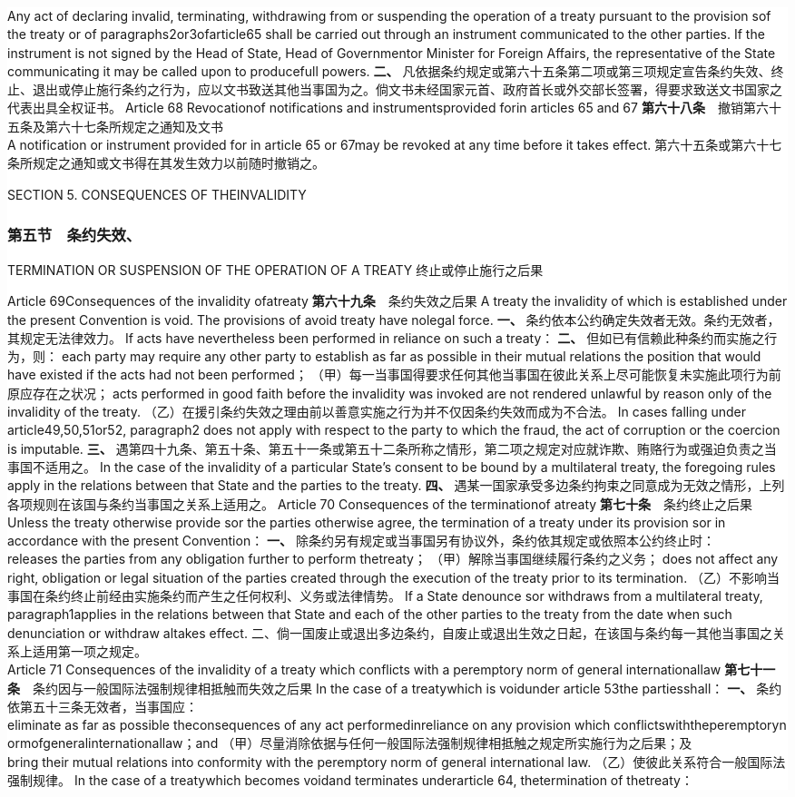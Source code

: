 Any act of declaring invalid, terminating, withdrawing from or suspending the operation of a treaty pursuant to the provision sof the treaty or of paragraphs2or3ofarticle65 shall be carried out through an instrument communicated to the other parties. If the instrument is not signed by the Head of State, Head of Governmentor Minister for Foreign Affairs, the representative of the State communicating it may be called upon to producefull powers. 
**二、** 凡依据条约规定或第六十五条第二项或第三项规定宣告条约失效、终止、退出或停止施行条约之行为，应以文书致送其他当事国为之。倘文书未经国家元首、政府首长或外交部长签署，得要求致送文书国家之代表出具全权证书。 
Article 68 Revocationof notifications and instrumentsprovided forin articles 65 and 67 
**第六十八条**　撤销第六十五条及第六十七条所规定之通知及文书
A notification or instrument provided for in article 65 or 67may be revoked at any time before it takes effect. 
第六十五条或第六十七条所规定之通知或文书得在其发生效力以前随时撤销之。

SECTION 5. CONSEQUENCES OF THEINVALIDITY
### 第五节　条约失效、
TERMINATION OR SUSPENSION OF THE OPERATION OF A TREATY
终止或停止施行之后果


Article 69Consequences of the invalidity ofatreaty
**第六十九条**　条约失效之后果
A treaty the invalidity of which is established under the present Convention is void. The provisions of avoid treaty have nolegal force.
**一、** 条约依本公约确定失效者无效。条约无效者，其规定无法律效力。
If acts have nevertheless been performed in reliance on such a treaty：
**二、** 但如已有信赖此种条约而实施之行为，则：
each party may require any other party to establish as far as possible in their mutual relations the position that would have existed if the acts had not been performed；
（甲）每一当事国得要求任何其他当事国在彼此关系上尽可能恢复未实施此项行为前原应存在之状况；
acts performed in good faith before the invalidity was invoked are not rendered unlawful by reason only of the invalidity of the treaty.
（乙）在援引条约失效之理由前以善意实施之行为并不仅因条约失效而成为不合法。
In cases falling under article49,50,51or52, paragraph2 does not apply with respect to the party to which the fraud, the act of corruption or the coercion is imputable.
**三、** 遇第四十九条、第五十条、第五十一条或第五十二条所称之情形，第二项之规定对应就诈欺、贿赂行为或强迫负责之当事国不适用之。
In the case of the invalidity of a particular State’s consent to be bound by a multilateral treaty, the foregoing rules apply in the relations between that State and the parties to the treaty.
**四、** 遇某一国家承受多边条约拘束之同意成为无效之情形，上列各项规则在该国与条约当事国之关系上适用之。 
Article 70 Consequences of the terminationof atreaty 
**第七十条**　条约终止之后果
Unless the treaty otherwise provide sor the parties otherwise agree, the termination of a treaty under its provision sor in accordance with the present Convention：
**一、** 除条约另有规定或当事国另有协议外，条约依其规定或依照本公约终止时：
releases the parties from any obligation further to perform thetreaty；
（甲）解除当事国继续履行条约之义务；
does not affect any right, obligation or legal situation of the parties created through the execution of the treaty prior to its termination.
（乙）不影响当事国在条约终止前经由实施条约而产生之任何权利、义务或法律情势。
If a State denounce sor withdraws from a multilateral treaty, paragraph1applies in the relations between that State and each of the other parties to the treaty from the date when such denunciation or withdraw altakes effect.
 二、倘一国废止或退出多边条约，自废止或退出生效之日起，在该国与条约每一其他当事国之关系上适用第一项之规定。  
Article 71 Consequences of the invalidity of a treaty which conflicts with a peremptory norm of general internationallaw
**第七十一条**　条约因与一般国际法强制规律相抵触而失效之后果
In the case of a treatywhich is voidunder article 53the partiesshall：
**一、** 条约依第五十三条无效者，当事国应：
eliminate as far as possible theconsequences of any act performedinreliance on any provision which conflictswiththeperemptorynormofgeneralinternationallaw；and
（甲）尽量消除依据与任何一般国际法强制规律相抵触之规定所实施行为之后果；及
bring their mutual relations into conformity with the peremptory norm of general international law.
（乙）使彼此关系符合一般国际法强制规律。
In the case of a treatywhich becomes voidand terminates underarticle 64, thetermination of thetreaty：